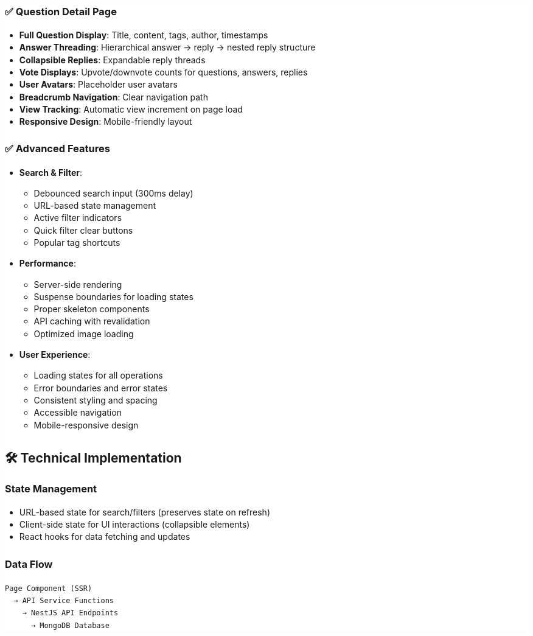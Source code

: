 ### ✅ **Question Detail Page**

- **Full Question Display**: Title, content, tags, author, timestamps
- **Answer Threading**: Hierarchical answer -> reply -> nested reply structure
- **Collapsible Replies**: Expandable reply threads
- **Vote Displays**: Upvote/downvote counts for questions, answers, replies
- **User Avatars**: Placeholder user avatars
- **Breadcrumb Navigation**: Clear navigation path
- **View Tracking**: Automatic view increment on page load
- **Responsive Design**: Mobile-friendly layout

### ✅ **Advanced Features**

- **Search & Filter**:

  - Debounced search input (300ms delay)
  - URL-based state management
  - Active filter indicators
  - Quick filter clear buttons
  - Popular tag shortcuts

- **Performance**:

  - Server-side rendering
  - Suspense boundaries for loading states
  - Proper skeleton components
  - API caching with revalidation
  - Optimized image loading

- **User Experience**:
  - Loading states for all operations
  - Error boundaries and error states
  - Consistent styling and spacing
  - Accessible navigation
  - Mobile-responsive design

## 🛠 **Technical Implementation**

### **State Management**

- URL-based state for search/filters (preserves state on refresh)
- Client-side state for UI interactions (collapsible elements)
- React hooks for data fetching and updates

### **Data Flow**

```
Page Component (SSR)
  → API Service Functions
    → NestJS API Endpoints
      → MongoDB Database
```
